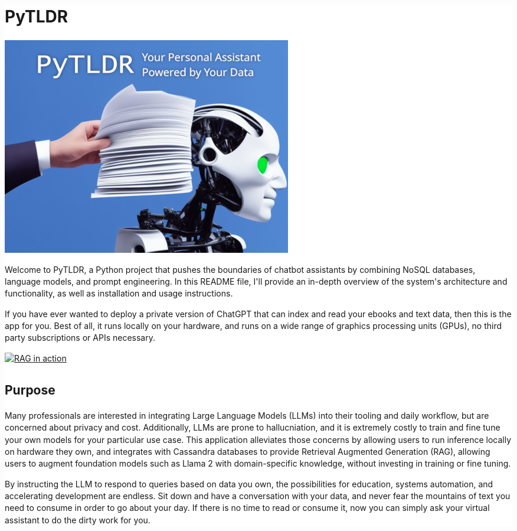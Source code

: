 # PyTLDR
![cover](./images/pytldr_cover_small.png "cover")

Welcome to PyTLDR, a Python project that pushes the boundaries of chatbot assistants by combining NoSQL databases, language models, and prompt engineering. In this README file, I'll provide an in-depth overview of the system's architecture and functionality, as well as installation and usage instructions.

If you have ever wanted to deploy a private version of ChatGPT that can index and read your ebooks and text data, then this is the app for you. Best of all, it runs locally on your hardware, and runs on a wide range of graphics processing units (GPUs), no third party subscriptions or APIs necessary.

[![RAG in action](https://img.youtube.com/vi/91DwV_hzzqE/hqdefault.jpg)](https://youtu.be/91DwV_hzzqE)

## Purpose
Many professionals are interested in integrating Large Language Models (LLMs) into their tooling and daily workflow, but are concerned about privacy and cost. Additionally, LLMs are prone to hallucniation, and it is extremely costly to train and fine tune your own models for your particular use case. This application alleviates those concerns by allowing users to run inference locally on hardware they own, and integrates with Cassandra databases to provide Retrieval Augmented Generation (RAG), allowing users to augment foundation models such as Llama 2 with domain-specific knowledge, without investing in training or fine tuning.

By instructing the LLM to respond to queries based on data you own, the possibilities for education, systems automation, and accelerating development are endless. Sit down and have a conversation with your data, and never fear the mountains of text you need to consume in order to go about your day. If there is no time to read or consume it, now you can simply ask your virtual assistant to do the dirty work for you.
